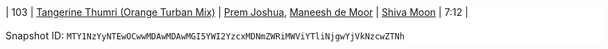 | 103 | [Tangerine Thumri \(Orange Turban Mix\)](https://open.spotify.com/track/1ZpDROkwHFYtpsRkBTG2Sr) | [Prem Joshua](https://open.spotify.com/artist/1Bs9FqmJBHrAJN6DLFIPt1), [Maneesh de Moor](https://open.spotify.com/artist/7CUmdcvfZJrSsg4jnNNwHA) | [Shiva Moon](https://open.spotify.com/album/1TtTFpcrxspPiuBsD7f1gT) | 7:12 |

Snapshot ID: `MTY1NzYyNTEwOCwwMDAwMDAwMGI5YWI2YzcxMDNmZWRiMWViYTliNjgwYjVkNzcwZTNh`
